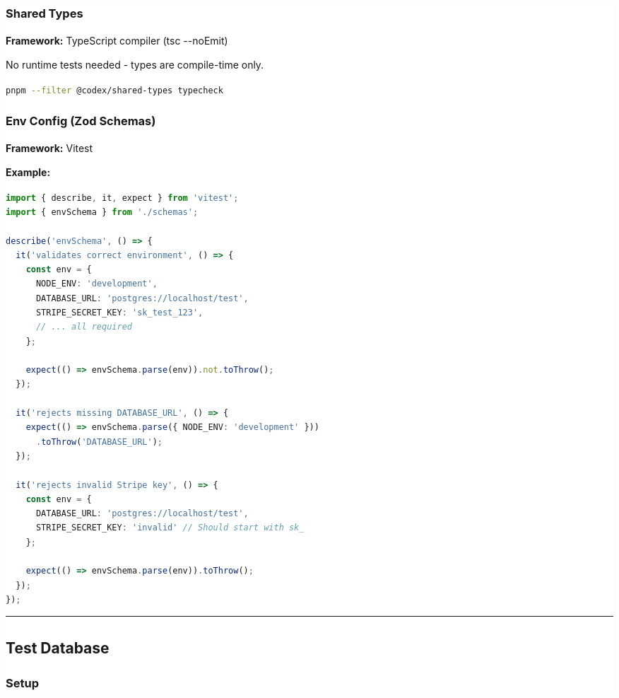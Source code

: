 ### Shared Types

**Framework:** TypeScript compiler (tsc --noEmit)

No runtime tests needed - types are compile-time only.

```bash
pnpm --filter @codex/shared-types typecheck
```

### Env Config (Zod Schemas)

**Framework:** Vitest

**Example:**
```typescript
import { describe, it, expect } from 'vitest';
import { envSchema } from './schemas';

describe('envSchema', () => {
  it('validates correct environment', () => {
    const env = {
      NODE_ENV: 'development',
      DATABASE_URL: 'postgres://localhost/test',
      STRIPE_SECRET_KEY: 'sk_test_123',
      // ... all required
    };

    expect(() => envSchema.parse(env)).not.toThrow();
  });

  it('rejects missing DATABASE_URL', () => {
    expect(() => envSchema.parse({ NODE_ENV: 'development' }))
      .toThrow('DATABASE_URL');
  });

  it('rejects invalid Stripe key', () => {
    const env = {
      DATABASE_URL: 'postgres://localhost/test',
      STRIPE_SECRET_KEY: 'invalid' // Should start with sk_
    };

    expect(() => envSchema.parse(env)).toThrow();
  });
});
```

---

## Test Database

### Setup
